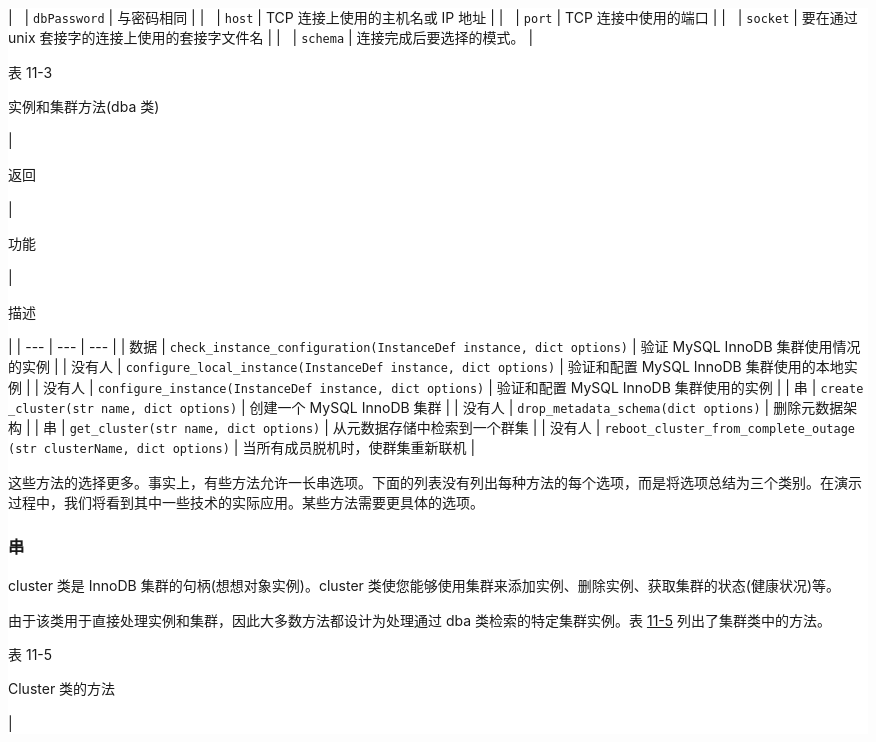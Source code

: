 |   | `dbPassword` | 与密码相同 |
|   | `host` | TCP 连接上使用的主机名或 IP 地址 |
|   | `port` | TCP 连接中使用的端口 |
|   | `socket` | 要在通过 unix 套接字的连接上使用的套接字文件名 |
|   | `schema` | 连接完成后要选择的模式。 |

表 11-3

实例和集群方法(dba 类)

<colgroup><col class="tcol1 align-left"> <col class="tcol2 align-left"> <col class="tcol3 align-left"></colgroup> 
| 

返回

 | 

功能

 | 

描述

 |
| --- | --- | --- |
| 数据 | `check_instance_configuration(InstanceDef instance, dict options)` | 验证 MySQL InnoDB 集群使用情况的实例 |
| 没有人 | `configure_local_instance(InstanceDef instance, dict options)` | 验证和配置 MySQL InnoDB 集群使用的本地实例 |
| 没有人 | `configure_instance(InstanceDef instance, dict options)` | 验证和配置 MySQL InnoDB 集群使用的实例 |
| 串 | `create_cluster(str name, dict options)` | 创建一个 MySQL InnoDB 集群 |
| 没有人 | `drop_metadata_schema(dict options)` | 删除元数据架构 |
| 串 | `get_cluster(str name, dict options)` | 从元数据存储中检索到一个群集 |
| 没有人 | `reboot_cluster_from_complete_outage(str clusterName, dict options)` | 当所有成员脱机时，使群集重新联机 |

这些方法的选择更多。事实上，有些方法允许一长串选项。下面的列表没有列出每种方法的每个选项，而是将选项总结为三个类别。在演示过程中，我们将看到其中一些技术的实际应用。某些方法需要更具体的选项。

### 串

cluster 类是 InnoDB 集群的句柄(想想对象实例)。cluster 类使您能够使用集群来添加实例、删除实例、获取集群的状态(健康状况)等。

由于该类用于直接处理实例和集群，因此大多数方法都设计为处理通过 dba 类检索的特定集群实例。表 [11-5](#Tab5) 列出了集群类中的方法。

表 11-5

Cluster 类的方法

<colgroup><col class="tcol1 align-left"> <col class="tcol2 align-left"> <col class="tcol3 align-left"></colgroup> 
| 
